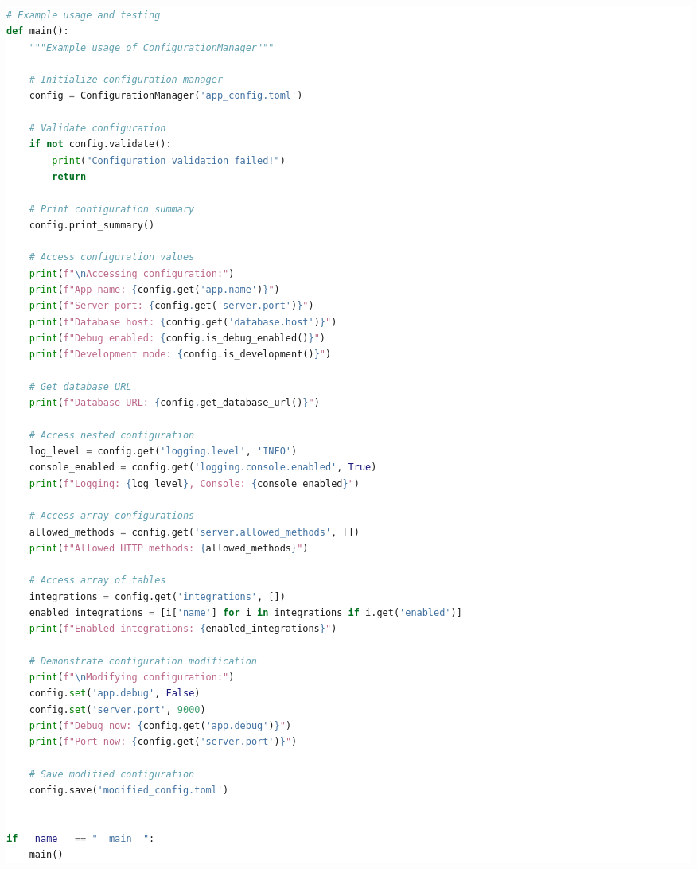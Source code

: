 ```python
# Example usage and testing
def main():
    """Example usage of ConfigurationManager"""

    # Initialize configuration manager
    config = ConfigurationManager('app_config.toml')

    # Validate configuration
    if not config.validate():
        print("Configuration validation failed!")
        return

    # Print configuration summary
    config.print_summary()

    # Access configuration values
    print(f"\nAccessing configuration:")
    print(f"App name: {config.get('app.name')}")
    print(f"Server port: {config.get('server.port')}")
    print(f"Database host: {config.get('database.host')}")
    print(f"Debug enabled: {config.is_debug_enabled()}")
    print(f"Development mode: {config.is_development()}")

    # Get database URL
    print(f"Database URL: {config.get_database_url()}")

    # Access nested configuration
    log_level = config.get('logging.level', 'INFO')
    console_enabled = config.get('logging.console.enabled', True)
    print(f"Logging: {log_level}, Console: {console_enabled}")

    # Access array configurations
    allowed_methods = config.get('server.allowed_methods', [])
    print(f"Allowed HTTP methods: {allowed_methods}")

    # Access array of tables
    integrations = config.get('integrations', [])
    enabled_integrations = [i['name'] for i in integrations if i.get('enabled')]
    print(f"Enabled integrations: {enabled_integrations}")

    # Demonstrate configuration modification
    print(f"\nModifying configuration:")
    config.set('app.debug', False)
    config.set('server.port', 9000)
    print(f"Debug now: {config.get('app.debug')}")
    print(f"Port now: {config.get('server.port')}")

    # Save modified configuration
    config.save('modified_config.toml')


if __name__ == "__main__":
    main()
```
